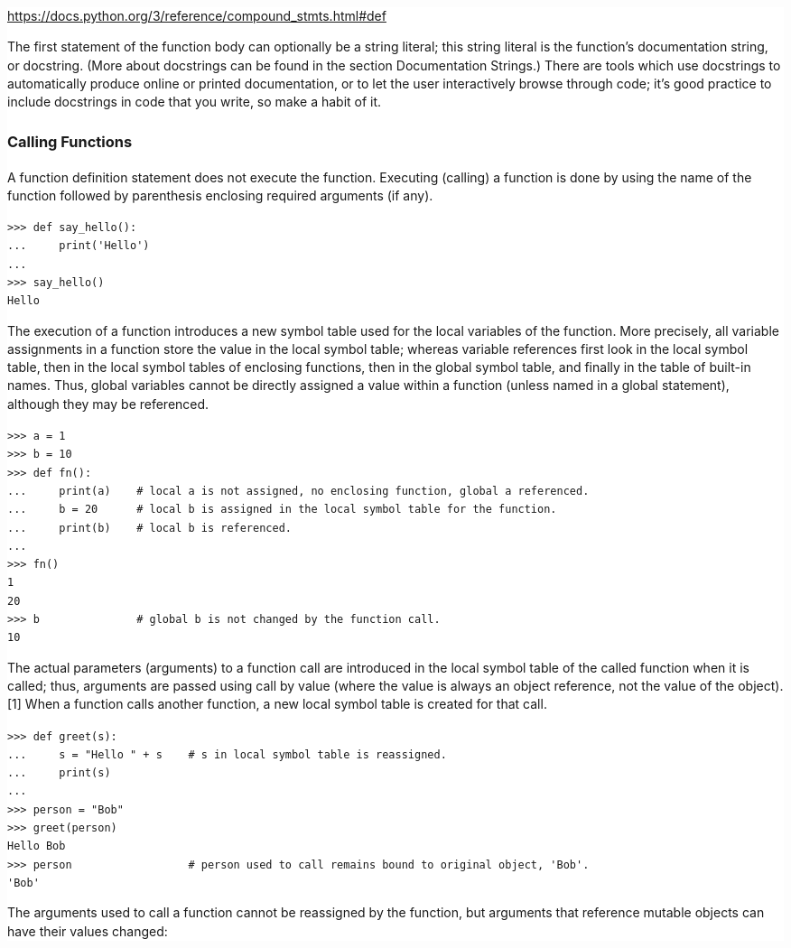 https://docs.python.org/3/reference/compound_stmts.html#def

The first statement of the function body can optionally be a string literal; this string literal is the function’s documentation string, or docstring. (More about docstrings can be found in the section Documentation Strings.) There are tools which use docstrings to automatically produce online or printed documentation, or to let the user interactively browse through code; it’s good practice to include docstrings in code that you write, so make a habit of it.

### Calling Functions

A function definition statement does not execute the function. Executing (calling) a function is done by using the name of the function followed by parenthesis enclosing required arguments (if any).

```
>>> def say_hello():
...     print('Hello')
...
>>> say_hello()
Hello
```
The execution of a function introduces a new symbol table used for the local variables of the function. More precisely, all variable assignments in a function store the value in the local symbol table; whereas variable references first look in the local symbol table, then in the local symbol tables of enclosing functions, then in the global symbol table, and finally in the table of built-in names. Thus, global variables cannot be directly assigned a value within a function (unless named in a global statement), although they may be referenced.

```
>>> a = 1
>>> b = 10
>>> def fn():
...     print(a)    # local a is not assigned, no enclosing function, global a referenced.
...     b = 20      # local b is assigned in the local symbol table for the function.
...     print(b)    # local b is referenced.
...
>>> fn()
1
20
>>> b               # global b is not changed by the function call.
10
```

The actual parameters (arguments) to a function call are introduced in the local symbol table of the called function when it is called; thus, arguments are passed using call by value (where the value is always an object reference, not the value of the object). [1] When a function calls another function, a new local symbol table is created for that call.

```
>>> def greet(s):
...     s = "Hello " + s    # s in local symbol table is reassigned.
...     print(s)
...
>>> person = "Bob"
>>> greet(person)
Hello Bob
>>> person                  # person used to call remains bound to original object, 'Bob'.
'Bob'
```
The arguments used to call a function cannot be reassigned by the function, but arguments that reference mutable objects can have their values changed:
